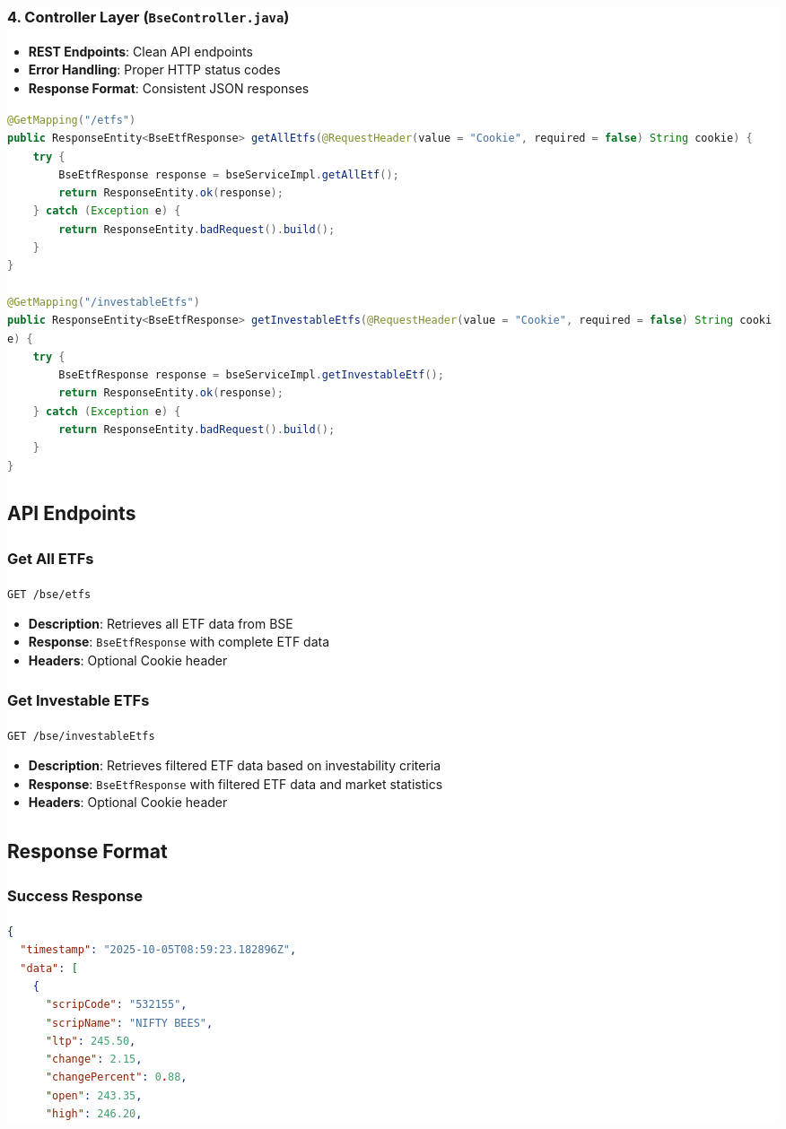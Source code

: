 ### 4. Controller Layer (`BseController.java`)

- **REST Endpoints**: Clean API endpoints
- **Error Handling**: Proper HTTP status codes
- **Response Format**: Consistent JSON responses

```java
@GetMapping("/etfs")
public ResponseEntity<BseEtfResponse> getAllEtfs(@RequestHeader(value = "Cookie", required = false) String cookie) {
    try {
        BseEtfResponse response = bseServiceImpl.getAllEtf();
        return ResponseEntity.ok(response);
    } catch (Exception e) {
        return ResponseEntity.badRequest().build();
    }
}

@GetMapping("/investableEtfs")
public ResponseEntity<BseEtfResponse> getInvestableEtfs(@RequestHeader(value = "Cookie", required = false) String cookie) {
    try {
        BseEtfResponse response = bseServiceImpl.getInvestableEtf();
        return ResponseEntity.ok(response);
    } catch (Exception e) {
        return ResponseEntity.badRequest().build();
    }
}
```

## API Endpoints

### Get All ETFs
```
GET /bse/etfs
```
- **Description**: Retrieves all ETF data from BSE
- **Response**: `BseEtfResponse` with complete ETF data
- **Headers**: Optional Cookie header

### Get Investable ETFs
```
GET /bse/investableEtfs
```
- **Description**: Retrieves filtered ETF data based on investability criteria
- **Response**: `BseEtfResponse` with filtered ETF data and market statistics
- **Headers**: Optional Cookie header

## Response Format

### Success Response
```json
{
  "timestamp": "2025-10-05T08:59:23.182896Z",
  "data": [
    {
      "scripCode": "532155",
      "scripName": "NIFTY BEES",
      "ltp": 245.50,
      "change": 2.15,
      "changePercent": 0.88,
      "open": 243.35,
      "high": 246.20,
```
